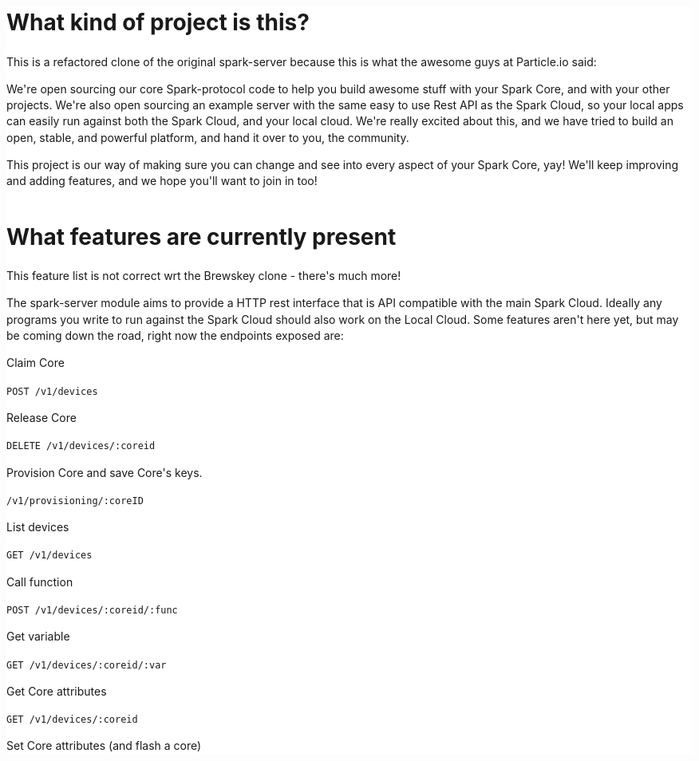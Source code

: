 # What kind of project is this?

This is a refactored clone of the original spark-server because this is what the awesome guys at Particle.io said:

We're open sourcing our core Spark-protocol code to help you build awesome stuff with your Spark Core, and with your
other projects. We're also open sourcing an example server with the same easy to use Rest API as the Spark Cloud, so
your local apps can easily run against both the Spark Cloud, and your local cloud. We're really excited about this,
and we have tried to build an open, stable, and powerful platform, and hand it over to you, the community.

This project is our way of making sure you can change and see into every aspect of your Spark Core, yay!
We'll keep improving and adding features, and we hope you'll want to join in too!

# What features are currently present

This feature list is not correct wrt the Brewskey clone - there's much more!

The spark-server module aims to provide a HTTP rest interface that is API compatible with the main Spark Cloud. Ideally any
programs you write to run against the Spark Cloud should also work on the Local Cloud. Some features aren't here yet, but may be
coming down the road, right now the endpoints exposed are:

Claim Core

`POST /v1/devices`

Release Core

`DELETE /v1/devices/:coreid`

Provision Core and save Core's keys.

`/v1/provisioning/:coreID`

List devices

`GET /v1/devices`

Call function

`POST /v1/devices/:coreid/:func`

Get variable

`GET /v1/devices/:coreid/:var`

Get Core attributes

`GET /v1/devices/:coreid`

Set Core attributes (and flash a core)
